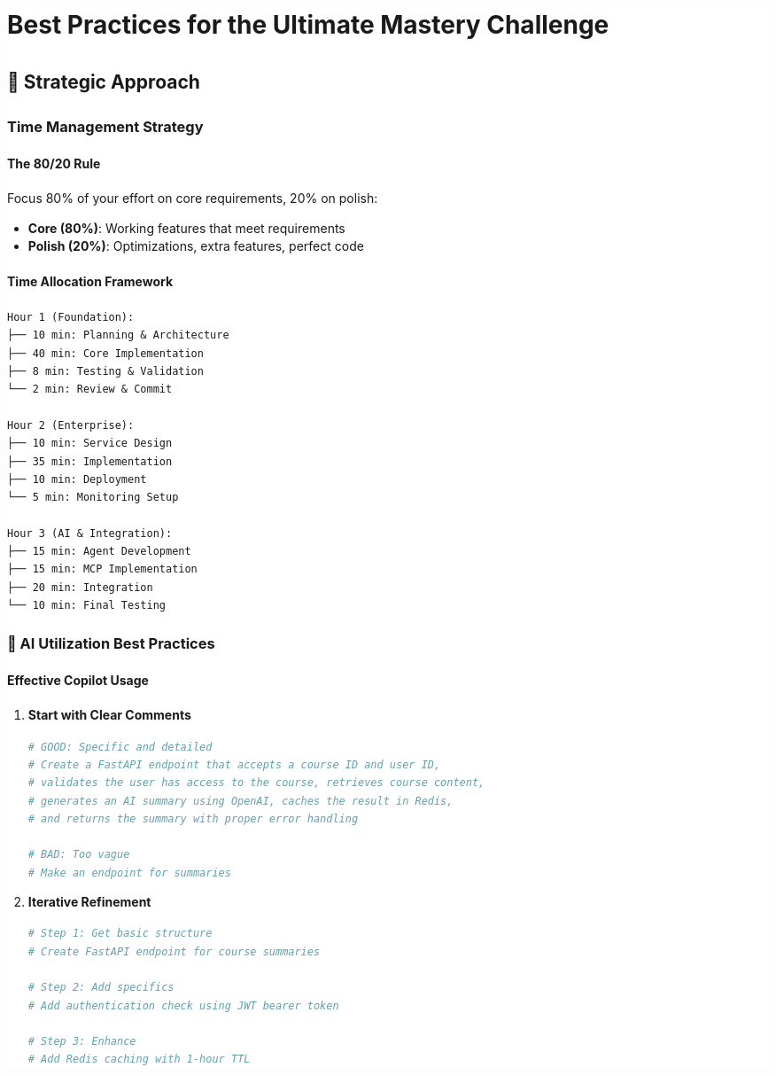 # Best Practices for the Ultimate Mastery Challenge

## 🎯 Strategic Approach

### Time Management Strategy

#### The 80/20 Rule
Focus 80% of your effort on core requirements, 20% on polish:
- **Core (80%)**: Working features that meet requirements
- **Polish (20%)**: Optimizations, extra features, perfect code

#### Time Allocation Framework
```
Hour 1 (Foundation):
├── 10 min: Planning & Architecture
├── 40 min: Core Implementation
├── 8 min: Testing & Validation
└── 2 min: Review & Commit

Hour 2 (Enterprise):
├── 10 min: Service Design
├── 35 min: Implementation
├── 10 min: Deployment
└── 5 min: Monitoring Setup

Hour 3 (AI & Integration):
├── 15 min: Agent Development
├── 15 min: MCP Implementation
├── 20 min: Integration
└── 10 min: Final Testing
```

### 🤖 AI Utilization Best Practices

#### Effective Copilot Usage

1. **Start with Clear Comments**
   ```python
   # GOOD: Specific and detailed
   # Create a FastAPI endpoint that accepts a course ID and user ID,
   # validates the user has access to the course, retrieves course content,
   # generates an AI summary using OpenAI, caches the result in Redis,
   # and returns the summary with proper error handling
   
   # BAD: Too vague
   # Make an endpoint for summaries
   ```

2. **Iterative Refinement**
   ```python
   # Step 1: Get basic structure
   # Create FastAPI endpoint for course summaries
   
   # Step 2: Add specifics
   # Add authentication check using JWT bearer token
   
   # Step 3: Enhance
   # Add Redis caching with 1-hour TTL
   ```
